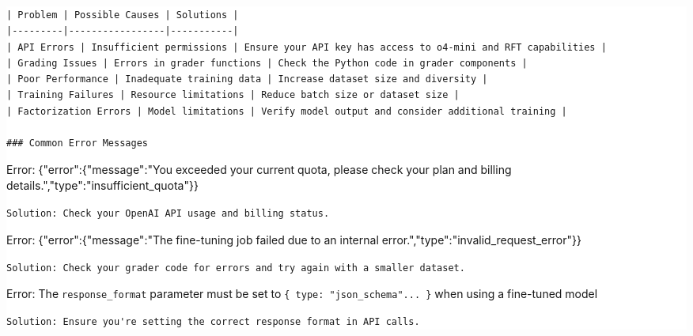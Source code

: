 ```
| Problem | Possible Causes | Solutions |
|---------|-----------------|-----------|
| API Errors | Insufficient permissions | Ensure your API key has access to o4-mini and RFT capabilities |
| Grading Issues | Errors in grader functions | Check the Python code in grader components |
| Poor Performance | Inadequate training data | Increase dataset size and diversity |
| Training Failures | Resource limitations | Reduce batch size or dataset size |
| Factorization Errors | Model limitations | Verify model output and consider additional training |

### Common Error Messages

```
Error: {"error":{"message":"You exceeded your current quota, please check your plan and billing details.","type":"insufficient_quota"}}
```
Solution: Check your OpenAI API usage and billing status.

```
Error: {"error":{"message":"The fine-tuning job failed due to an internal error.","type":"invalid_request_error"}}
```
Solution: Check your grader code for errors and try again with a smaller dataset.

```
Error: The `response_format` parameter must be set to `{ type: "json_schema"... }` when using a fine-tuned model
```
Solution: Ensure you're setting the correct response format in API calls.